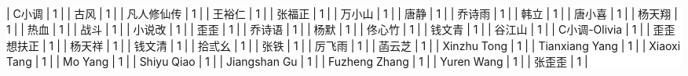 | C小调 | 1 |
| 古风 | 1 |
| 凡人修仙传 | 1 |
| 王裕仁 | 1 |
| 张福正 | 1 |
| 万小山 | 1 |
| 唐静 | 1 |
| 乔诗雨 | 1 |
| 韩立 | 1 |
| 唐小喜 | 1 |
| 杨天翔 | 1 |
| 热血 | 1 |
| 战斗 | 1 |
| 小说改 | 1 |
| 歪歪 | 1 |
| 乔诗语 | 1 |
| 杨默 | 1 |
| 佟心竹 | 1 |
| 钱文青 | 1 |
| 谷江山 | 1 |
| C小调-Olivia | 1 |
| 歪歪想扶正 | 1 |
| 杨天祥 | 1 |
| 钱文清 | 1 |
| 拾弎幺 | 1 |
| 张铁 | 1 |
| 厉飞雨 | 1 |
| 菡云芝 | 1 |
| Xinzhu Tong | 1 |
| Tianxiang Yang | 1 |
| Xiaoxi Tang | 1 |
| Mo Yang | 1 |
| Shiyu Qiao | 1 |
| Jiangshan Gu | 1 |
| Fuzheng Zhang | 1 |
| Yuren Wang | 1 |
| 张歪歪 | 1 |